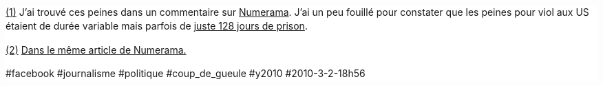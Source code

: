 
[(1)](#_ftnref1) J’ai trouvé ces peines dans un commentaire sur [Numerama](http://www.numerama.com/magazine/15131-deux-ans-de-prison-pour-avoir-filme-the-dark-knight-au-cinema.html). J’ai un peu fouillé pour constater que les peines pour viol aux US étaient de durée variable mais parfois de [juste 128 jours de prison](http://www.associatedcontent.com/article/310380/rape_punishment.html).

[(2)](#_ftnref2) [Dans le même article de Numerama.](http://www.numerama.com/magazine/15131-deux-ans-de-prison-pour-avoir-filme-the-dark-knight-au-cinema.html)

#facebook #journalisme #politique #coup_de_gueule #y2010 #2010-3-2-18h56
